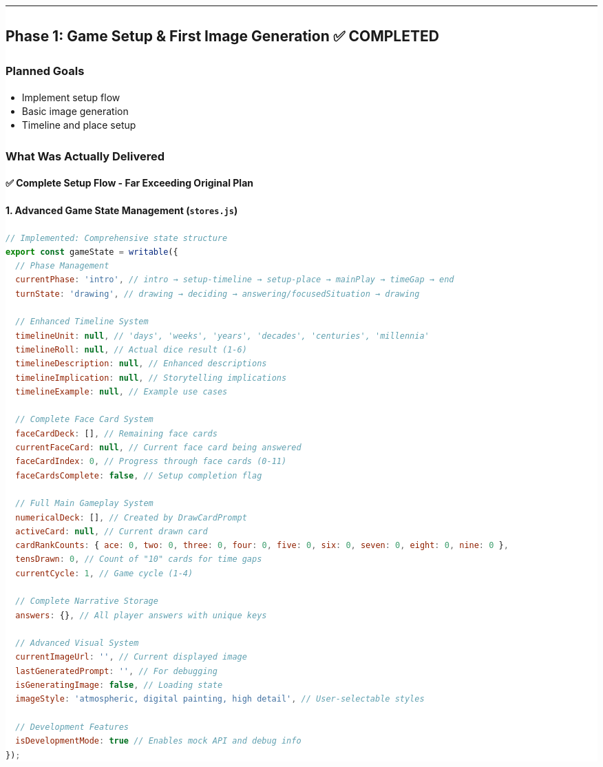 ```
```

---

## Phase 1: Game Setup & First Image Generation ✅ COMPLETED

### **Planned Goals**
- Implement setup flow
- Basic image generation
- Timeline and place setup

### **What Was Actually Delivered**
**✅ Complete Setup Flow - Far Exceeding Original Plan**

#### **1. Advanced Game State Management (`stores.js`)**
```javascript
// Implemented: Comprehensive state structure
export const gameState = writable({
  // Phase Management
  currentPhase: 'intro', // intro → setup-timeline → setup-place → mainPlay → timeGap → end
  turnState: 'drawing', // drawing → deciding → answering/focusedSituation → drawing
  
  // Enhanced Timeline System
  timelineUnit: null, // 'days', 'weeks', 'years', 'decades', 'centuries', 'millennia'
  timelineRoll: null, // Actual dice result (1-6)
  timelineDescription: null, // Enhanced descriptions
  timelineImplication: null, // Storytelling implications
  timelineExample: null, // Example use cases
  
  // Complete Face Card System
  faceCardDeck: [], // Remaining face cards
  currentFaceCard: null, // Current face card being answered
  faceCardIndex: 0, // Progress through face cards (0-11)
  faceCardsComplete: false, // Setup completion flag
  
  // Full Main Gameplay System
  numericalDeck: [], // Created by DrawCardPrompt
  activeCard: null, // Current drawn card
  cardRankCounts: { ace: 0, two: 0, three: 0, four: 0, five: 0, six: 0, seven: 0, eight: 0, nine: 0 },
  tensDrawn: 0, // Count of "10" cards for time gaps
  currentCycle: 1, // Game cycle (1-4)
  
  // Complete Narrative Storage
  answers: {}, // All player answers with unique keys
  
  // Advanced Visual System
  currentImageUrl: '', // Current displayed image
  lastGeneratedPrompt: '', // For debugging
  isGeneratingImage: false, // Loading state
  imageStyle: 'atmospheric, digital painting, high detail', // User-selectable styles
  
  // Development Features
  isDevelopmentMode: true // Enables mock API and debug info
});
```
